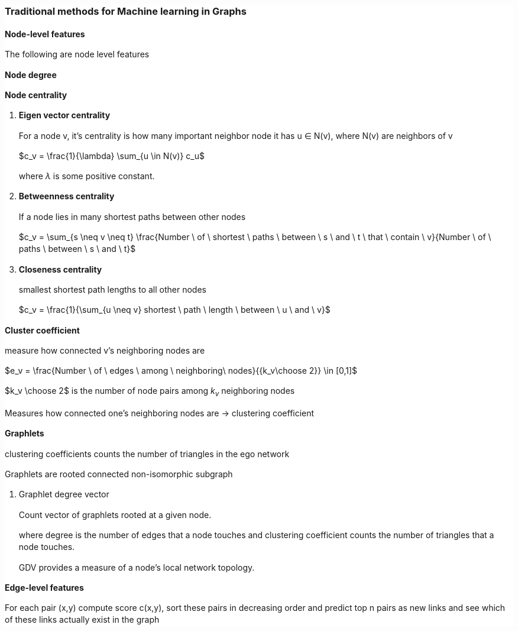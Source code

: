 
### Traditional methods for Machine learning in Graphs

**Node-level features**

The following are node level features

**Node degree** 

**Node centrality**

1. **Eigen vector centrality**
    
    For a node v, it’s centrality is how many important neighbor node it has u $\in$  N(v), where N(v) are neighbors of v
    
    $c_v = \frac{1}{\lambda} \sum_{u \in N(v)} c_u$ 
    
    where $\lambda$ is some positive constant. 
    
2. **Betweenness centrality**
    
    If a node lies in many shortest paths between other nodes
    
    $c_v = \sum_{s \neq v \neq t} \frac{Number \ of \ shortest \ paths \ between \ s \ and \ t \ that \ contain \ v}{Number \ of \ paths \ between \ s \ and \ t}$
    
3. **Closeness centrality**
    
    smallest shortest path lengths to all other nodes
    
    $c_v = \frac{1}{\sum_{u \neq v} shortest \ path \ length \ between \ u \ and \ v}$
    

**Cluster coefficient**

measure how connected v’s neighboring nodes are

$e_v = \frac{Number \ of \ edges \ among \ neighboring\ nodes}{{k_v\choose 2}} \in [0,1]$

$k_v \choose 2$ is the number of node pairs among $k_v$ neighboring nodes

Measures how connected one’s neighboring nodes are → clustering coefficient

**Graphlets**

clustering coefficients counts the number of triangles in the ego network

Graphlets are rooted connected non-isomorphic subgraph

1. Graphlet degree vector
    
    Count vector  of graphlets rooted at a given node.
    
    where degree is the number of edges that a node touches and clustering coefficient counts the number of triangles that a node touches.
    
    GDV provides a measure of a node’s local network topology.
    

**Edge-level features**

For each pair (x,y) compute score c(x,y), sort these pairs in decreasing order and predict top n pairs as new links and see which of these links actually exist in the graph
